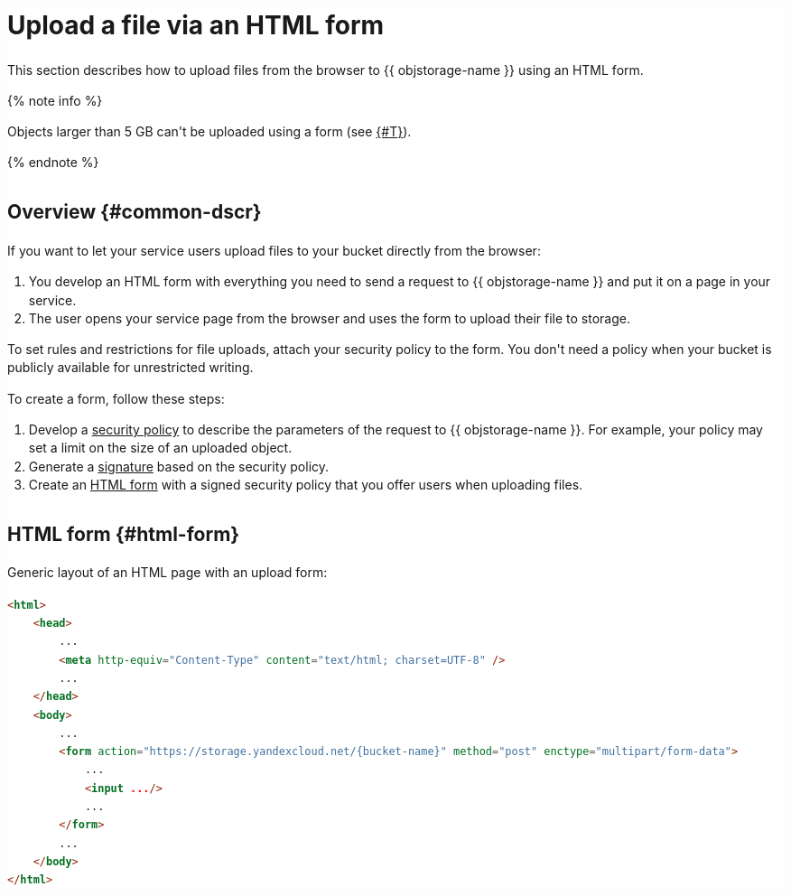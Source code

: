 # Upload a file via an HTML form

This section describes how to upload files from the browser to {{ objstorage-name }} using an HTML form.

{% note info %}

Objects larger than 5 GB can't be uploaded using a form (see [{#T}](limits.md)).

{% endnote %}

## Overview {#common-dscr}

If you want to let your service users upload files to your bucket directly from the browser:

1. You develop an HTML form with everything you need to send a request to {{ objstorage-name }} and put it on a page in your service.
2. The user opens your service page from the browser and uses the form to upload their file to storage.

To set rules and restrictions for file uploads, attach your security policy to the form. You don't need a policy when your bucket is publicly available for unrestricted writing.

To create a form, follow these steps:

1. Develop a [security policy](#policy) to describe the parameters of the request to {{ objstorage-name }}. For example, your policy may set a limit on the size of an uploaded object.
2. Generate a [signature](#signing-policy) based on the security policy.
3. Create an [HTML form](#html-form) with a signed security policy that you offer users when uploading files.

## HTML form {#html-form}

Generic layout of an HTML page with an upload form:

```html
<html>
    <head>
        ...
        <meta http-equiv="Content-Type" content="text/html; charset=UTF-8" />
        ...
    </head>
    <body>
        ...
        <form action="https://storage.yandexcloud.net/{bucket-name}" method="post" enctype="multipart/form-data">
            ...
            <input .../>
            ...
        </form>
        ...
    </body>
</html>
```
